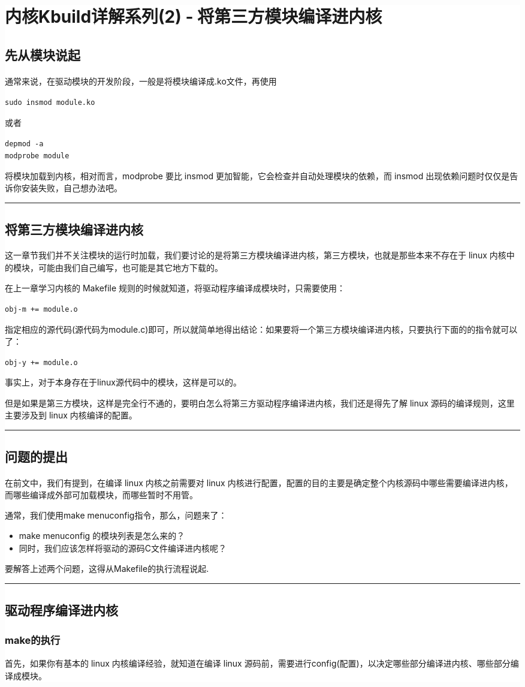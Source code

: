 # 内核Kbuild详解系列(2) - 将第三方模块编译进内核


## 先从模块说起

通常来说，在驱动模块的开发阶段，一般是将模块编译成.ko文件，再使用
```
sudo insmod module.ko
```

或者

```
depmod -a
modprobe module
```

将模块加载到内核，相对而言，modprobe 要比 insmod 更加智能，它会检查并自动处理模块的依赖，而 insmod 出现依赖问题时仅仅是告诉你安装失败，自己想办法吧。  

*** 

## 将第三方模块编译进内核
这一章节我们并不关注模块的运行时加载，我们要讨论的是将第三方模块编译进内核，第三方模块，也就是那些本来不存在于 linux 内核中的模块，可能由我们自己编写，也可能是其它地方下载的。    

在上一章学习内核的 Makefile 规则的时候就知道，将驱动程序编译成模块时，只需要使用：
```
obj-m += module.o
```
指定相应的源代码(源代码为module.c)即可，所以就简单地得出结论：如果要将一个第三方模块编译进内核，只要执行下面的的指令就可以了：
```
obj-y += module.o
```
事实上，对于本身存在于linux源代码中的模块，这样是可以的。  

但是如果是第三方模块，这样是完全行不通的，要明白怎么将第三方驱动程序编译进内核，我们还是得先了解 linux 源码的编译规则，这里主要涉及到 linux 内核编译的配置。   

***  

## 问题的提出
在前文中，我们有提到，在编译 linux 内核之前需要对 linux 内核进行配置，配置的目的主要是确定整个内核源码中哪些需要编译进内核，而哪些编译成外部可加载模块，而哪些暂时不用管。  

通常，我们使用make menuconfig指令，那么，问题来了：

* make menuconfig 的模块列表是怎么来的？  
* 同时，我们应该怎样将驱动的源码C文件编译进内核呢？

要解答上述两个问题，这得从Makefile的执行流程说起.

***  


## 驱动程序编译进内核

### make的执行
首先，如果你有基本的 linux 内核编译经验，就知道在编译 linux 源码前，需要进行config(配置)，以决定哪些部分编译进内核、哪些部分编译成模块。  
